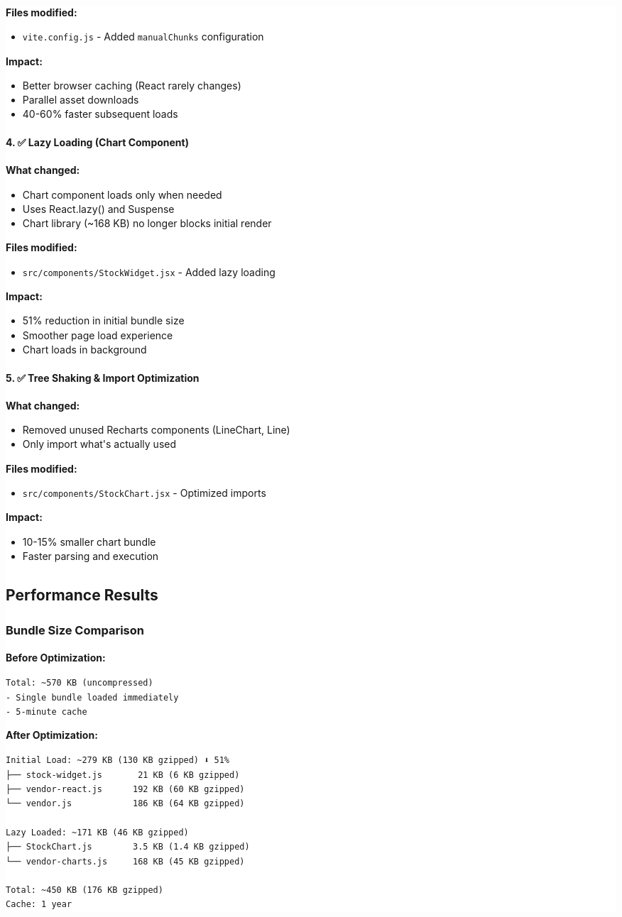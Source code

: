 **Files modified:**
- `vite.config.js` - Added `manualChunks` configuration

**Impact:**
- Better browser caching (React rarely changes)
- Parallel asset downloads
- 40-60% faster subsequent loads

#### 4. ✅ Lazy Loading (Chart Component)
**What changed:**
- Chart component loads only when needed
- Uses React.lazy() and Suspense
- Chart library (~168 KB) no longer blocks initial render

**Files modified:**
- `src/components/StockWidget.jsx` - Added lazy loading

**Impact:**
- 51% reduction in initial bundle size
- Smoother page load experience
- Chart loads in background

#### 5. ✅ Tree Shaking & Import Optimization
**What changed:**
- Removed unused Recharts components (LineChart, Line)
- Only import what's actually used

**Files modified:**
- `src/components/StockChart.jsx` - Optimized imports

**Impact:**
- 10-15% smaller chart bundle
- Faster parsing and execution

## Performance Results

### Bundle Size Comparison

**Before Optimization:**
```
Total: ~570 KB (uncompressed)
- Single bundle loaded immediately
- 5-minute cache
```

**After Optimization:**
```
Initial Load: ~279 KB (130 KB gzipped) ⬇ 51%
├── stock-widget.js       21 KB (6 KB gzipped)
├── vendor-react.js      192 KB (60 KB gzipped)
└── vendor.js            186 KB (64 KB gzipped)

Lazy Loaded: ~171 KB (46 KB gzipped)
├── StockChart.js        3.5 KB (1.4 KB gzipped)
└── vendor-charts.js     168 KB (45 KB gzipped)

Total: ~450 KB (176 KB gzipped)
Cache: 1 year
```

